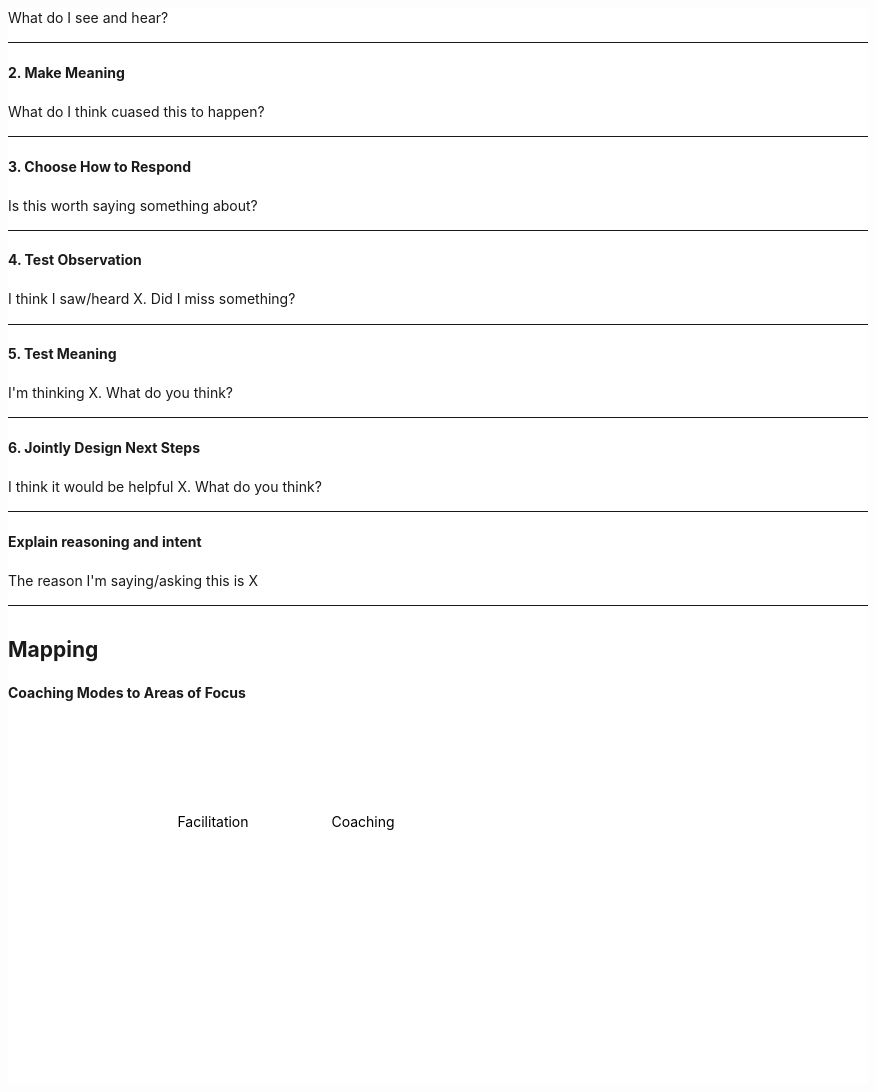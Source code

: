 What do I see and hear?

------

#### 2. Make Meaning

What do I think cuased this to happen?

------

#### 3. Choose How to Respond

Is this worth saying something about?

------

#### 4. Test Observation

I think I saw/heard X. Did I miss something?

------

#### 5. Test Meaning

I'm thinking X. What do you think?

------

#### 6. Jointly Design Next Steps

I think it would be helpful X. What do you think?

------

#### Explain reasoning and intent

The reason I'm saying/asking this is X

---

## Mapping

**Coaching Modes to Areas of Focus**

<svg 
    xmlns="http://www.w3.org/2000/svg" 
    xmlns:xlink="http://www.w3.org/1999/xlink" 
    width="561" 
    height="361" 
    stroke="var(--r-diagram-stroke-color)" 
    stroke-linecap="round" 
    stroke-linejoin="round" 
    fill="#fff" 
    fill-rule="evenodd" 
    font-family="var(--r-main-font)"
    font-size="14" 
    text-anchor="middle">
    <defs>
        <path d="M0 0l4 5h-8z" id="A" class="B" stroke="none"/>
    </defs>
    <rect x="155" y="54.5" width="100" height="100" rx="10"/>
    <text class="B C" white-space="pre" stroke="none" fill="#000">
        <tspan x="205" y="109.12">Facilitation</tspan>
    </text>
    <rect x="305" y="54.5" width="100" height="100" rx="10"/>
    <text class="B C" white-space="pre" stroke="none" fill="#000">
        <tspan x="355" y="109.12">Coaching</tspan>
    </text>
    <rect x="155" y="204.5" width="100" height="100" rx="10"/>